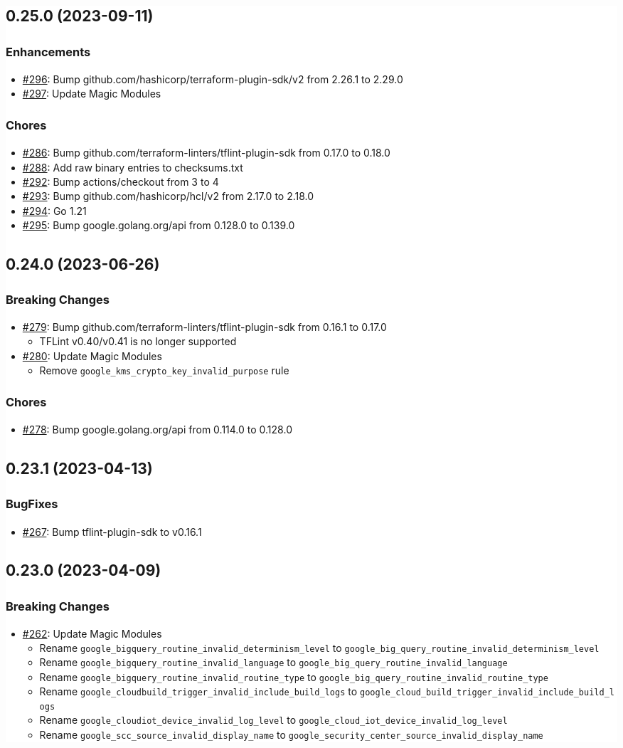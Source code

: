 ## 0.25.0 (2023-09-11)

### Enhancements

- [#296](https://github.com/terraform-linters/tflint-ruleset-google/pull/296): Bump github.com/hashicorp/terraform-plugin-sdk/v2 from 2.26.1 to 2.29.0
- [#297](https://github.com/terraform-linters/tflint-ruleset-google/pull/297): Update Magic Modules

### Chores

- [#286](https://github.com/terraform-linters/tflint-ruleset-google/pull/286): Bump github.com/terraform-linters/tflint-plugin-sdk from 0.17.0 to 0.18.0
- [#288](https://github.com/terraform-linters/tflint-ruleset-google/pull/288): Add raw binary entries to checksums.txt
- [#292](https://github.com/terraform-linters/tflint-ruleset-google/pull/292): Bump actions/checkout from 3 to 4
- [#293](https://github.com/terraform-linters/tflint-ruleset-google/pull/293): Bump github.com/hashicorp/hcl/v2 from 2.17.0 to 2.18.0
- [#294](https://github.com/terraform-linters/tflint-ruleset-google/pull/294): Go 1.21
- [#295](https://github.com/terraform-linters/tflint-ruleset-google/pull/295): Bump google.golang.org/api from 0.128.0 to 0.139.0

## 0.24.0 (2023-06-26)

### Breaking Changes

- [#279](https://github.com/terraform-linters/tflint-ruleset-google/pull/279): Bump github.com/terraform-linters/tflint-plugin-sdk from 0.16.1 to 0.17.0
  - TFLint v0.40/v0.41 is no longer supported
- [#280](https://github.com/terraform-linters/tflint-ruleset-google/pull/280): Update Magic Modules
  - Remove `google_kms_crypto_key_invalid_purpose` rule

### Chores

- [#278](https://github.com/terraform-linters/tflint-ruleset-google/pull/278): Bump google.golang.org/api from 0.114.0 to 0.128.0

## 0.23.1 (2023-04-13)

### BugFixes

- [#267](https://github.com/terraform-linters/tflint-ruleset-google/pull/267): Bump tflint-plugin-sdk to v0.16.1

## 0.23.0 (2023-04-09)

### Breaking Changes

- [#262](https://github.com/terraform-linters/tflint-ruleset-google/pull/262): Update Magic Modules
  - Rename `google_bigquery_routine_invalid_determinism_level` to `google_big_query_routine_invalid_determinism_level`
  - Rename `google_bigquery_routine_invalid_language` to `google_big_query_routine_invalid_language`
  - Rename `google_bigquery_routine_invalid_routine_type` to `google_big_query_routine_invalid_routine_type`
  - Rename `google_cloudbuild_trigger_invalid_include_build_logs` to `google_cloud_build_trigger_invalid_include_build_logs`
  - Rename `google_cloudiot_device_invalid_log_level` to `google_cloud_iot_device_invalid_log_level`
  - Rename `google_scc_source_invalid_display_name` to `google_security_center_source_invalid_display_name`
